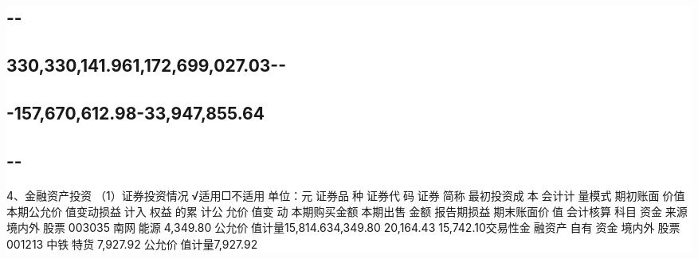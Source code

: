 --
--
330,330,141.961,172,699,027.03--
--
-157,670,612.98-33,947,855.64
--
--
--
4、金融资产投资
（1）证券投资情况
√适用□不适用
单位：元
证券品
种
证券代
码
证券
简称
最初投资成
本
会计计
量模式
期初账面
价值
本期公允价
值变动损益
计入
权益
的累
计公
允价
值变
动
本期购买金额
本期出售
金额
报告期损益
期末账面价
值
会计核算
科目
资金
来源
境内外
股票
003035
南网
能源
4,349.80
公允价
值计量15,814.634,349.80
20,164.43
15,742.10交易性金
融资产
自有
资金
境内外
股票
001213
中铁
特货
7,927.92
公允价
值计量7,927.92